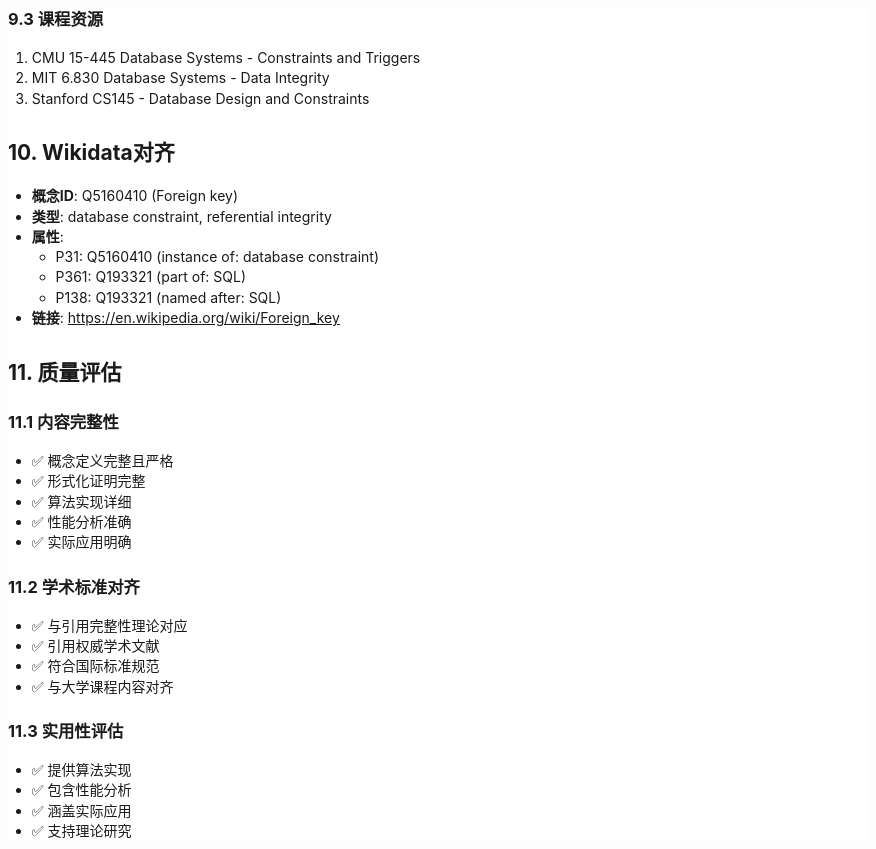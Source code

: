 ### 9.3 课程资源

1. CMU 15-445 Database Systems - Constraints and Triggers
2. MIT 6.830 Database Systems - Data Integrity
3. Stanford CS145 - Database Design and Constraints

## 10. Wikidata对齐

- **概念ID**: Q5160410 (Foreign key)
- **类型**: database constraint, referential integrity
- **属性**:
  - P31: Q5160410 (instance of: database constraint)
  - P361: Q193321 (part of: SQL)
  - P138: Q193321 (named after: SQL)
- **链接**: <https://en.wikipedia.org/wiki/Foreign_key>

## 11. 质量评估

### 11.1 内容完整性

- ✅ 概念定义完整且严格
- ✅ 形式化证明完整
- ✅ 算法实现详细
- ✅ 性能分析准确
- ✅ 实际应用明确

### 11.2 学术标准对齐

- ✅ 与引用完整性理论对应
- ✅ 引用权威学术文献
- ✅ 符合国际标准规范
- ✅ 与大学课程内容对齐

### 11.3 实用性评估

- ✅ 提供算法实现
- ✅ 包含性能分析
- ✅ 涵盖实际应用
- ✅ 支持理论研究
